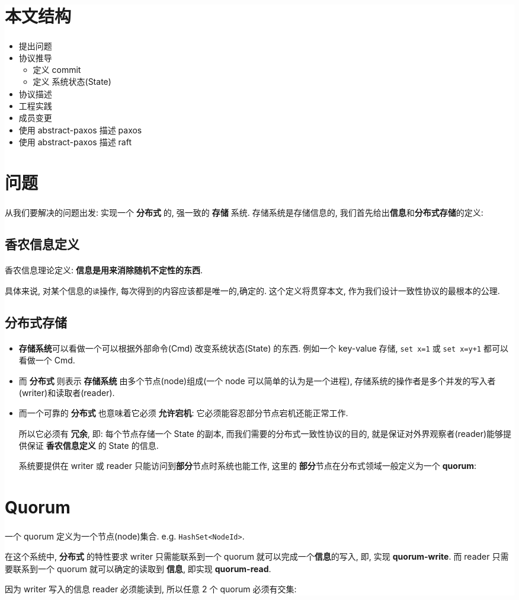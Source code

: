 ```graphviz
```

# 本文结构

- 提出问题
- 协议推导
  - 定义 commit
  - 定义 系统状态(State)
- 协议描述
- 工程实践
- 成员变更
- 使用 abstract-paxos 描述 paxos
- 使用 abstract-paxos 描述 raft

# 问题

从我们要解决的问题出发: 实现一个 **分布式** 的, 强一致的 **存储** 系统.
存储系统是存储信息的, 我们首先给出**信息**和**分布式存储**的定义:

## 香农信息定义

香农信息理论定义:
**信息是用来消除随机不定性的东西**.

具体来说, 对某个信息的`读`操作, 每次得到的内容应该都是唯一的,确定的.
这个定义将贯穿本文, 作为我们设计一致性协议的最根本的公理.

## 分布式存储

- **存储系统**可以看做一个可以根据外部命令(Cmd) 改变系统状态(State) 的东西.
  例如一个 key-value 存储, `set x=1` 或 `set x=y+1` 都可以看做一个 Cmd.

- 而 **分布式** 则表示 **存储系统** 由多个节点(node)组成(一个 node 可以简单的认为是一个进程), 存储系统的操作者是多个并发的写入者(writer)和读取者(reader).

- 而一个可靠的 **分布式** 也意味着它必须 **允许宕机**:
  它必须能容忍部分节点宕机还能正常工作.

  所以它必须有 **冗余**, 即: 每个节点存储一个 State 的副本, 而我们需要的分布式一致性协议的目的, 就是保证对外界观察者(reader)能够提供保证 **香农信息定义** 的 State 的信息.

  系统要提供在 writer 或 reader 只能访问到**部分**节点时系统也能工作, 这里的 **部分**节点在分布式领域一般定义为一个 **quorum**:

# Quorum

一个 quorum 定义为一个节点(node)集合. e.g. `HashSet<NodeId>`.

在这个系统中, **分布式** 的特性要求 writer 只需能联系到一个 quorum 就可以完成一个**信息**的写入, 即, 实现 **quorum-write**.
而 reader 只需要联系到一个 quorum 就可以确定的读取到 **信息**, 即实现 **quorum-read**.

因为 writer 写入的信息 reader 必须能读到, 所以任意 2 个 quorum 必须有交集:
